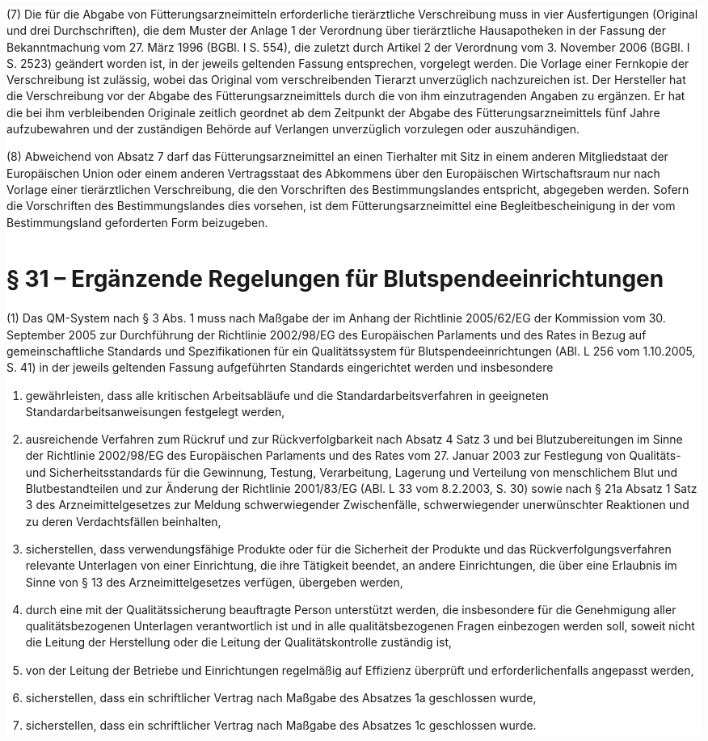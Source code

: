 (7) Die für die Abgabe von Fütterungsarzneimitteln erforderliche tierärztliche Verschreibung muss in vier Ausfertigungen (Original und drei Durchschriften), die dem Muster der Anlage 1 der Verordnung über tierärztliche Hausapotheken in der Fassung der Bekanntmachung vom 27. März 1996 (BGBl. I S. 554), die zuletzt durch Artikel 2 der Verordnung vom 3. November 2006 (BGBl. I S. 2523) geändert worden ist, in der jeweils geltenden Fassung entsprechen, vorgelegt werden. Die Vorlage einer Fernkopie der Verschreibung ist zulässig, wobei das Original vom verschreibenden Tierarzt unverzüglich nachzureichen ist. Der Hersteller hat die Verschreibung vor der Abgabe des Fütterungsarzneimittels durch die von ihm einzutragenden Angaben zu ergänzen. Er hat die bei ihm verbleibenden Originale zeitlich geordnet ab dem Zeitpunkt der Abgabe des Fütterungsarzneimittels fünf Jahre aufzubewahren und der zuständigen Behörde auf Verlangen unverzüglich vorzulegen oder auszuhändigen.

(8) Abweichend von Absatz 7 darf das Fütterungsarzneimittel an einen Tierhalter mit Sitz in einem anderen Mitgliedstaat der Europäischen Union oder einem anderen Vertragsstaat des Abkommens über den Europäischen Wirtschaftsraum nur nach Vorlage einer tierärztlichen Verschreibung, die den Vorschriften des Bestimmungslandes entspricht, abgegeben werden. Sofern die Vorschriften des Bestimmungslandes dies vorsehen, ist dem Fütterungsarzneimittel eine Begleitbescheinigung in der vom Bestimmungsland geforderten Form beizugeben.

# § 31 – Ergänzende Regelungen für Blutspendeeinrichtungen

(1) Das QM-System nach § 3 Abs. 1 muss nach Maßgabe der im Anhang der Richtlinie 2005/62/EG der Kommission vom 30. September 2005 zur Durchführung der Richtlinie 2002/98/EG des Europäischen Parlaments und des Rates in Bezug auf gemeinschaftliche Standards und Spezifikationen für ein Qualitätssystem für Blutspendeeinrichtungen (ABl. L 256 vom 1.10.2005, S. 41) in der jeweils geltenden Fassung aufgeführten Standards eingerichtet werden und insbesondere

1. gewährleisten, dass alle kritischen Arbeitsabläufe und die Standardarbeitsverfahren in geeigneten Standardarbeitsanweisungen festgelegt werden,

2. ausreichende Verfahren zum Rückruf und zur Rückverfolgbarkeit nach Absatz 4 Satz 3 und bei Blutzubereitungen im Sinne der Richtlinie 2002/98/EG des Europäischen Parlaments und des Rates vom 27. Januar 2003 zur Festlegung von Qualitäts- und Sicherheitsstandards für die Gewinnung, Testung, Verarbeitung, Lagerung und Verteilung von menschlichem Blut und Blutbestandteilen und zur Änderung der Richtlinie 2001/83/EG (ABl. L 33 vom 8.2.2003, S. 30) sowie nach § 21a Absatz 1 Satz 3 des Arzneimittelgesetzes zur Meldung schwerwiegender Zwischenfälle, schwerwiegender unerwünschter Reaktionen und zu deren Verdachtsfällen beinhalten,

3. sicherstellen, dass verwendungsfähige Produkte oder für die Sicherheit der Produkte und das Rückverfolgungsverfahren relevante Unterlagen von einer Einrichtung, die ihre Tätigkeit beendet, an andere Einrichtungen, die über eine Erlaubnis im Sinne von § 13 des Arzneimittelgesetzes verfügen, übergeben werden,

4. durch eine mit der Qualitätssicherung beauftragte Person unterstützt werden, die insbesondere für die Genehmigung aller qualitätsbezogenen Unterlagen verantwortlich ist und in alle qualitätsbezogenen Fragen einbezogen werden soll, soweit nicht die Leitung der Herstellung oder die Leitung der Qualitätskontrolle zuständig ist,

5. von der Leitung der Betriebe und Einrichtungen regelmäßig auf Effizienz überprüft und erforderlichenfalls angepasst werden,

6. sicherstellen, dass ein schriftlicher Vertrag nach Maßgabe des Absatzes 1a geschlossen wurde,

7. sicherstellen, dass ein schriftlicher Vertrag nach Maßgabe des Absatzes 1c geschlossen wurde.
